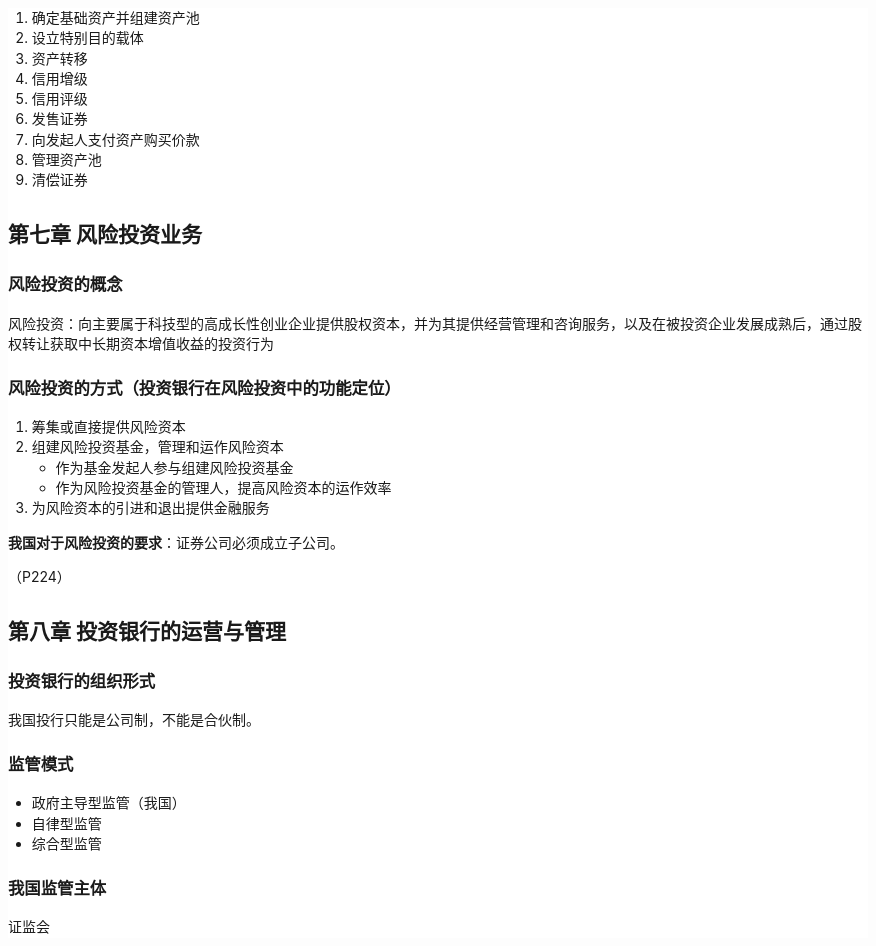 1. 确定基础资产并组建资产池
2. 设立特别目的载体
3. 资产转移
4. 信用增级
5. 信用评级
6. 发售证券
7. 向发起人支付资产购买价款
8. 管理资产池
9. 清偿证券



## 第七章 风险投资业务

### 风险投资的概念

风险投资：向主要属于科技型的高成长性创业企业提供股权资本，并为其提供经营管理和咨询服务，以及在被投资企业发展成熟后，通过股权转让获取中长期资本增值收益的投资行为

### 风险投资的方式（投资银行在风险投资中的功能定位）

1. 筹集或直接提供风险资本
2. 组建风险投资基金，管理和运作风险资本
   - 作为基金发起人参与组建风险投资基金
   - 作为风险投资基金的管理人，提高风险资本的运作效率
3. 为风险资本的引进和退出提供金融服务

**我国对于风险投资的要求**：证券公司必须成立子公司。

（P224）

## 第八章   投资银行的运营与管理

### 投资银行的组织形式

我国投行只能是公司制，不能是合伙制。

### 监管模式

- 政府主导型监管（我国）
- 自律型监管
- 综合型监管

### 我国监管主体

证监会